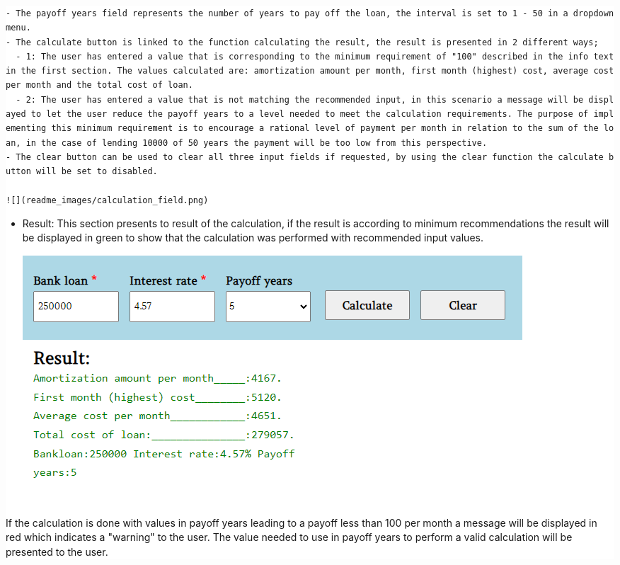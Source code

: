     - The payoff years field represents the number of years to pay off the loan, the interval is set to 1 - 50 in a dropdown menu.
    - The calculate button is linked to the function calculating the result, the result is presented in 2 different ways;
      - 1: The user has entered a value that is corresponding to the minimum requirement of "100" described in the info text in the first section. The values calculated are: amortization amount per month, first month (highest) cost, average cost per month and the total cost of loan. 
      - 2: The user has entered a value that is not matching the recommended input, in this scenario a message will be displayed to let the user reduce the payoff years to a level needed to meet the calculation requirements. The purpose of implementing this minimum requirement is to encourage a rational level of payment per month in relation to the sum of the loan, in the case of lending 10000 of 50 years the payment will be too low from this perspective.
    - The clear button can be used to clear all three input fields if requested, by using the clear function the calculate button will be set to disabled.
      
    ![](readme_images/calculation_field.png)

  - Result: This section presents to result of the calculation, if the result is according to minimum recommendations the result will be displayed in green to show that the calculation was performed with recommended input values.
    
    ![](readme_images/calculation_ok.png)

If the calculation is done with values in payoff years leading to a payoff less than 100 per month a message will be displayed in red which indicates a "warning" to the user. The value needed to use in payoff years to perform a valid calculation will be presented to the user.
